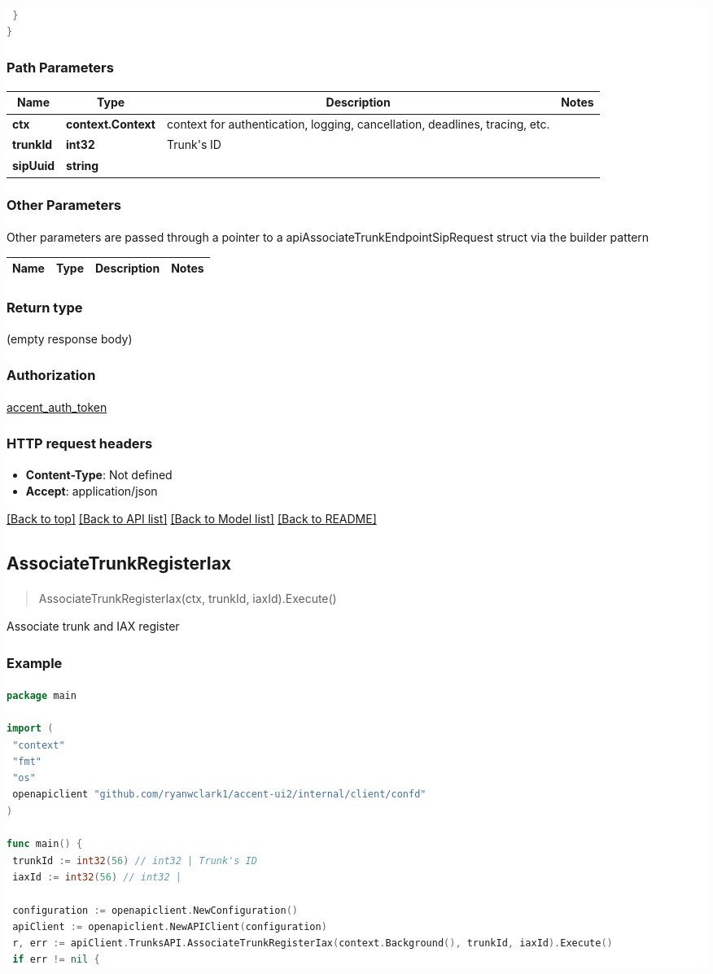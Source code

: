 ```go
 }
}
```

### Path Parameters

Name | Type | Description  | Notes
------------- | ------------- | ------------- | -------------
**ctx** | **context.Context** | context for authentication, logging, cancellation, deadlines, tracing, etc.
**trunkId** | **int32** | Trunk&#39;s ID |
**sipUuid** | **string** |  |

### Other Parameters

Other parameters are passed through a pointer to a apiAssociateTrunkEndpointSipRequest struct via the builder pattern

Name | Type | Description  | Notes
------------- | ------------- | ------------- | -------------

### Return type

 (empty response body)

### Authorization

[accent_auth_token](../README.md#accent_auth_token)

### HTTP request headers

- **Content-Type**: Not defined
- **Accept**: application/json

[[Back to top]](#) [[Back to API list]](../README.md#documentation-for-api-endpoints)
[[Back to Model list]](../README.md#documentation-for-models)
[[Back to README]](../README.md)

## AssociateTrunkRegisterIax

> AssociateTrunkRegisterIax(ctx, trunkId, iaxId).Execute()

Associate trunk and IAX register

### Example

```go
package main

import (
 "context"
 "fmt"
 "os"
 openapiclient "github.com/ryanwclark1/accent-ui2/internal/client/confd"
)

func main() {
 trunkId := int32(56) // int32 | Trunk's ID
 iaxId := int32(56) // int32 | 

 configuration := openapiclient.NewConfiguration()
 apiClient := openapiclient.NewAPIClient(configuration)
 r, err := apiClient.TrunksAPI.AssociateTrunkRegisterIax(context.Background(), trunkId, iaxId).Execute()
 if err != nil {
```